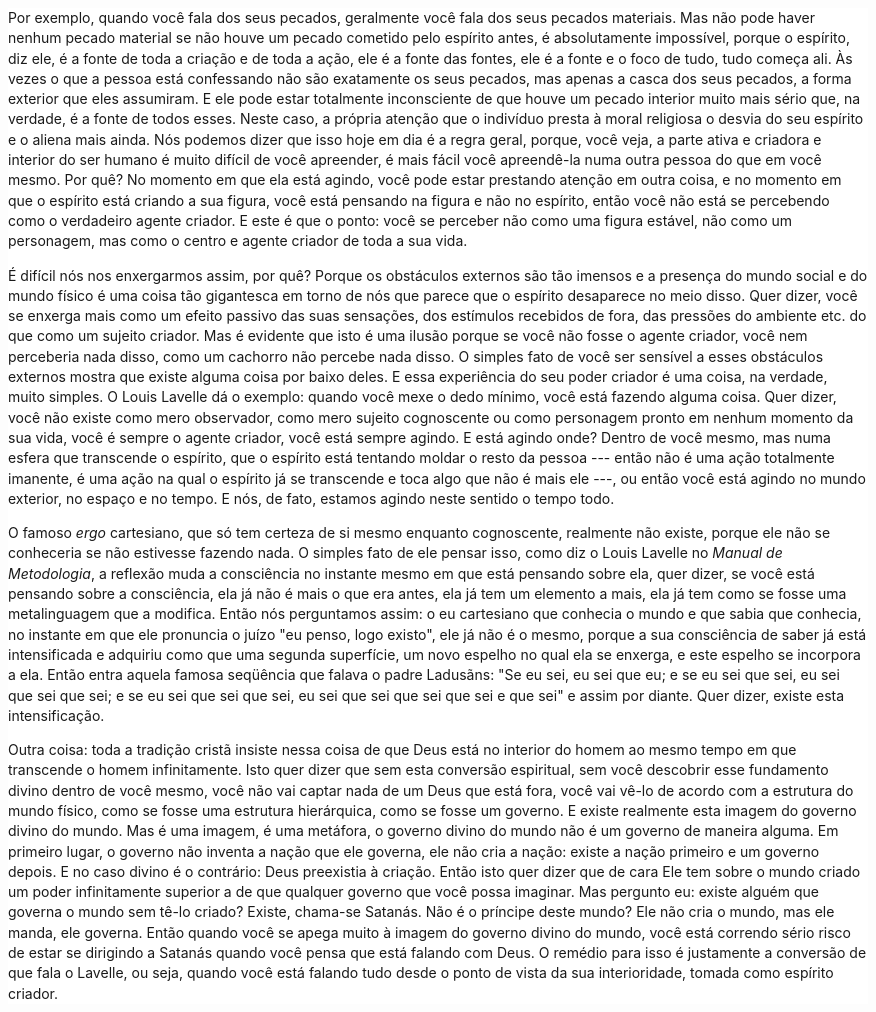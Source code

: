 Por exemplo, quando você fala dos seus pecados, geralmente você fala dos seus pecados materiais. Mas não pode haver nenhum pecado material se não houve um pecado cometido pelo espírito antes, é absolutamente impossível, porque o espírito, diz ele, é a fonte de toda a criação e de toda a ação, ele é a fonte das fontes, ele é a fonte e o foco de tudo, tudo começa ali. Às vezes o que a pessoa está confessando não são exatamente os seus pecados, mas apenas a casca dos seus pecados, a forma exterior que eles assumiram. E ele pode estar totalmente inconsciente de que houve um pecado interior muito mais sério que, na verdade, é a fonte de todos esses. Neste caso, a própria atenção que o indivíduo presta à moral religiosa o desvia do seu espírito e o aliena mais ainda. Nós podemos dizer que isso hoje em dia é a regra geral, porque, você veja, a parte ativa e criadora e interior do ser humano é muito difícil de você apreender, é mais fácil você apreendê-la numa outra pessoa do que em você mesmo. Por quê? No momento em que ela está agindo, você pode estar prestando atenção em outra coisa, e no momento em que o espírito está criando a sua figura, você está pensando na figura e não no espírito, então você não está se percebendo como o verdadeiro agente criador. E este é que o ponto: você se perceber não como uma figura estável, não como um personagem, mas como o centro e agente criador de toda a sua vida.

É difícil nós nos enxergarmos assim, por quê? Porque os obstáculos externos são tão imensos e a presença do mundo social e do mundo físico é uma coisa tão gigantesca em torno de nós que parece que o espírito desaparece no meio disso. Quer dizer, você se enxerga mais como um efeito passivo das suas sensações, dos estímulos recebidos de fora, das pressões do ambiente etc. do que como um sujeito criador. Mas é evidente que isto é uma ilusão porque se você não fosse o agente criador, você nem perceberia nada disso, como um cachorro não percebe nada disso. O simples fato de você ser sensível a esses obstáculos externos mostra que existe alguma coisa por baixo deles. E essa experiência do seu poder criador é uma coisa, na verdade, muito simples. O Louis Lavelle dá o exemplo: quando você mexe o dedo mínimo, você está fazendo alguma coisa. Quer dizer, você não existe como mero observador, como mero sujeito cognoscente ou como personagem pronto em nenhum momento da sua vida, você é sempre o agente criador, você está sempre agindo. E está agindo onde? Dentro de você mesmo, mas numa esfera que transcende o espírito, que o espírito está tentando moldar o resto da pessoa --- então não é uma ação totalmente imanente, é uma ação na qual o espírito já se transcende e toca algo que não é mais ele ---, ou então você está agindo no mundo exterior, no espaço e no tempo. E nós, de fato, estamos agindo neste sentido o tempo todo.

O famoso *ergo* cartesiano, que só tem certeza de si mesmo enquanto cognoscente, realmente não existe, porque ele não se conheceria se não estivesse fazendo nada. O simples fato de ele pensar isso, como diz o Louis Lavelle no *Manual de Metodologia*, a reflexão muda a consciência no instante mesmo em que está pensando sobre ela, quer dizer, se você está pensando sobre a consciência, ela já não é mais o que era antes, ela já tem um elemento a mais, ela já tem como se fosse uma metalinguagem que a modifica. Então nós perguntamos assim: o eu cartesiano que conhecia o mundo e que sabia que conhecia, no instante em que ele pronuncia o juízo "eu penso, logo existo", ele já não é o mesmo, porque a sua consciência de saber já está intensificada e adquiriu como que uma segunda superfície, um novo espelho no qual ela se enxerga, e este espelho se incorpora a ela. Então entra aquela famosa seqüência que falava o padre Ladusãns: "Se eu sei, eu sei que eu; e se eu sei que sei, eu sei que sei que sei; e se eu sei que sei que sei, eu sei que sei que sei que sei e que sei" e assim por diante. Quer dizer, existe esta intensificação.

Outra coisa: toda a tradição cristã insiste nessa coisa de que Deus está no interior do homem ao mesmo tempo em que transcende o homem infinitamente. Isto quer dizer que sem esta conversão espiritual, sem você descobrir esse fundamento divino dentro de você mesmo, você não vai captar nada de um Deus que está fora, você vai vê-lo de acordo com a estrutura do mundo físico, como se fosse uma estrutura hierárquica, como se fosse um governo. E existe realmente esta imagem do governo divino do mundo. Mas é uma imagem, é uma metáfora, o governo divino do mundo não é um governo de maneira alguma. Em primeiro lugar, o governo não inventa a nação que ele governa, ele não cria a nação: existe a nação primeiro e um governo depois. E no caso divino é o contrário: Deus preexistia à criação. Então isto quer dizer que de cara Ele tem sobre o mundo criado um poder infinitamente superior a de que qualquer governo que você possa imaginar. Mas pergunto eu: existe alguém que governa o mundo sem tê-lo criado? Existe, chama-se Satanás. Não é o príncipe deste mundo? Ele não cria o mundo, mas ele manda, ele governa. Então quando você se apega muito à imagem do governo divino do mundo, você está correndo sério risco de estar se dirigindo a Satanás quando você pensa que está falando com Deus. O remédio para isso é justamente a conversão de que fala o Lavelle, ou seja, quando você está falando tudo desde o ponto de vista da sua interioridade, tomada como espírito criador.
